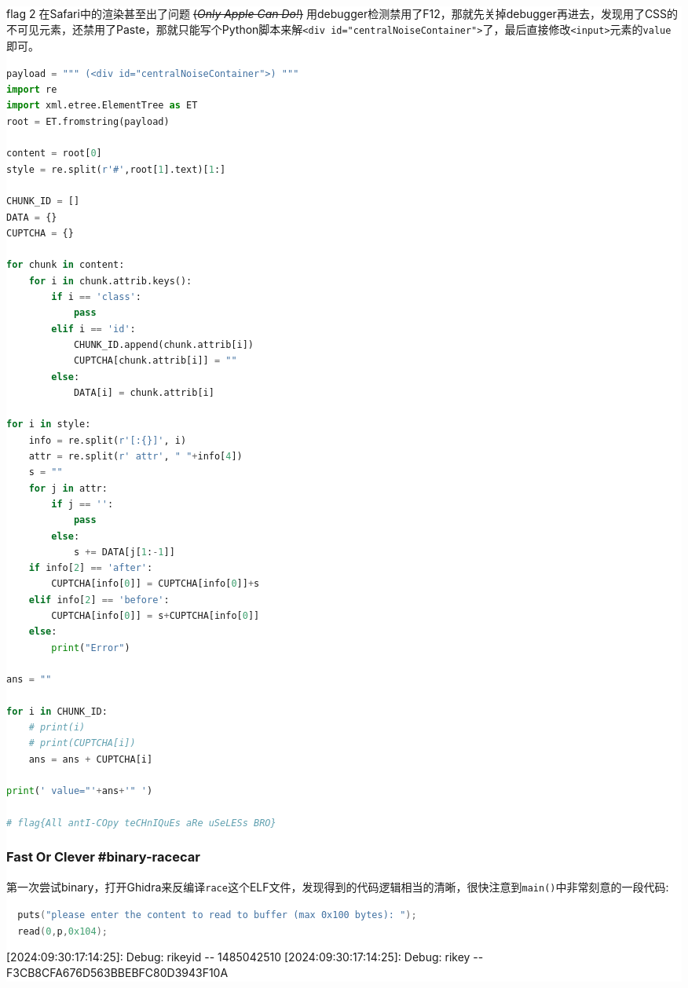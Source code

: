 flag 2 在Safari中的渲染甚至出了问题 <strike>(*Only Apple Can Do!*)</strike> 用debugger检测禁用了F12，那就先关掉debugger再进去，发现用了CSS的不可见元素，还禁用了Paste，那就只能写个Python脚本来解`<div id="centralNoiseContainer">`了，最后直接修改`<input>`元素的`value`即可。
```Python
payload = """ (<div id="centralNoiseContainer">) """
import re
import xml.etree.ElementTree as ET
root = ET.fromstring(payload)

content = root[0]
style = re.split(r'#',root[1].text)[1:]

CHUNK_ID = []
DATA = {}
CUPTCHA = {}

for chunk in content:
    for i in chunk.attrib.keys():
        if i == 'class':
            pass
        elif i == 'id':
            CHUNK_ID.append(chunk.attrib[i])
            CUPTCHA[chunk.attrib[i]] = ""
        else:
            DATA[i] = chunk.attrib[i]

for i in style:
    info = re.split(r'[:{}]', i)
    attr = re.split(r' attr', " "+info[4])
    s = ""
    for j in attr:
        if j == '':
            pass
        else:
            s += DATA[j[1:-1]]
    if info[2] == 'after':
        CUPTCHA[info[0]] = CUPTCHA[info[0]]+s
    elif info[2] == 'before':
        CUPTCHA[info[0]] = s+CUPTCHA[info[0]]
    else:
        print("Error")

ans = ""

for i in CHUNK_ID:
    # print(i)
    # print(CUPTCHA[i])
    ans = ans + CUPTCHA[i]

print(' value="'+ans+'" ')

# flag{All antI-COpy teCHnIQuEs aRe uSeLESs BRO}
```
### Fast Or Clever #binary-racecar
第一次尝试binary，打开Ghidra来反编译`race`这个ELF文件，发现得到的代码逻辑相当的清晰，很快注意到`main()`中非常刻意的一段代码:
```C
  puts("please enter the content to read to buffer (max 0x100 bytes): ");
  read(0,p,0x104);
```


[2024:09:30:17:14:25]: Debug: rikeyid -- 1485042510
[2024:09:30:17:14:25]: Debug: rikey -- F3CB8CFA676D563BBEBFC80D3943F10A